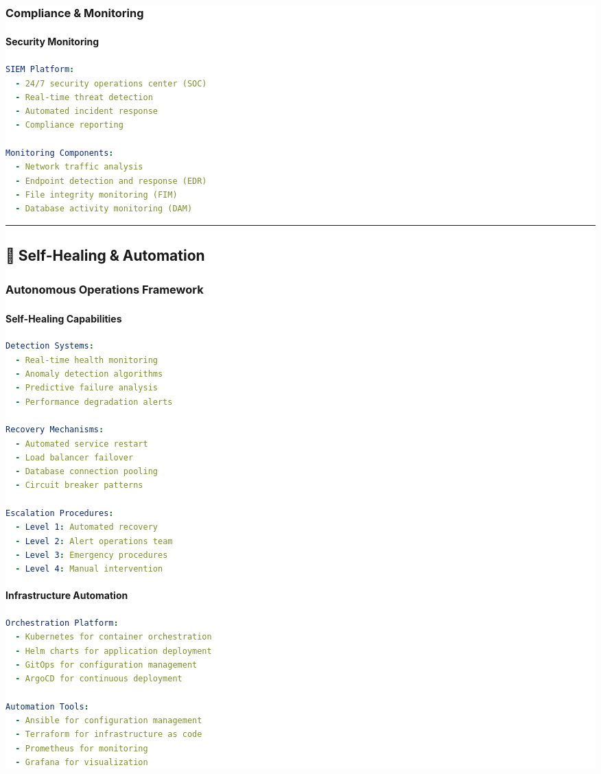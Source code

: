 ### **Compliance & Monitoring**

#### **Security Monitoring**
```yaml
SIEM Platform:
  - 24/7 security operations center (SOC)
  - Real-time threat detection
  - Automated incident response
  - Compliance reporting
  
Monitoring Components:
  - Network traffic analysis
  - Endpoint detection and response (EDR)
  - File integrity monitoring (FIM)
  - Database activity monitoring (DAM)
```

---

## 🔄 Self-Healing & Automation

### **Autonomous Operations Framework**

#### **Self-Healing Capabilities**
```yaml
Detection Systems:
  - Real-time health monitoring
  - Anomaly detection algorithms
  - Predictive failure analysis
  - Performance degradation alerts
  
Recovery Mechanisms:
  - Automated service restart
  - Load balancer failover
  - Database connection pooling
  - Circuit breaker patterns
  
Escalation Procedures:
  - Level 1: Automated recovery
  - Level 2: Alert operations team
  - Level 3: Emergency procedures
  - Level 4: Manual intervention
```

#### **Infrastructure Automation**
```yaml
Orchestration Platform:
  - Kubernetes for container orchestration
  - Helm charts for application deployment
  - GitOps for configuration management
  - ArgoCD for continuous deployment
  
Automation Tools:
  - Ansible for configuration management
  - Terraform for infrastructure as code
  - Prometheus for monitoring
  - Grafana for visualization
```
